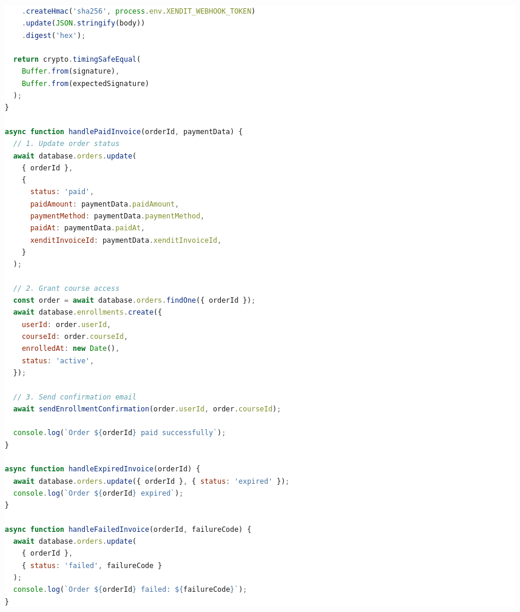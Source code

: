 ```javascript
    .createHmac('sha256', process.env.XENDIT_WEBHOOK_TOKEN)
    .update(JSON.stringify(body))
    .digest('hex');

  return crypto.timingSafeEqual(
    Buffer.from(signature),
    Buffer.from(expectedSignature)
  );
}

async function handlePaidInvoice(orderId, paymentData) {
  // 1. Update order status
  await database.orders.update(
    { orderId },
    {
      status: 'paid',
      paidAmount: paymentData.paidAmount,
      paymentMethod: paymentData.paymentMethod,
      paidAt: paymentData.paidAt,
      xenditInvoiceId: paymentData.xenditInvoiceId,
    }
  );

  // 2. Grant course access
  const order = await database.orders.findOne({ orderId });
  await database.enrollments.create({
    userId: order.userId,
    courseId: order.courseId,
    enrolledAt: new Date(),
    status: 'active',
  });

  // 3. Send confirmation email
  await sendEnrollmentConfirmation(order.userId, order.courseId);

  console.log(`Order ${orderId} paid successfully`);
}

async function handleExpiredInvoice(orderId) {
  await database.orders.update({ orderId }, { status: 'expired' });
  console.log(`Order ${orderId} expired`);
}

async function handleFailedInvoice(orderId, failureCode) {
  await database.orders.update(
    { orderId },
    { status: 'failed', failureCode }
  );
  console.log(`Order ${orderId} failed: ${failureCode}`);
}
```
